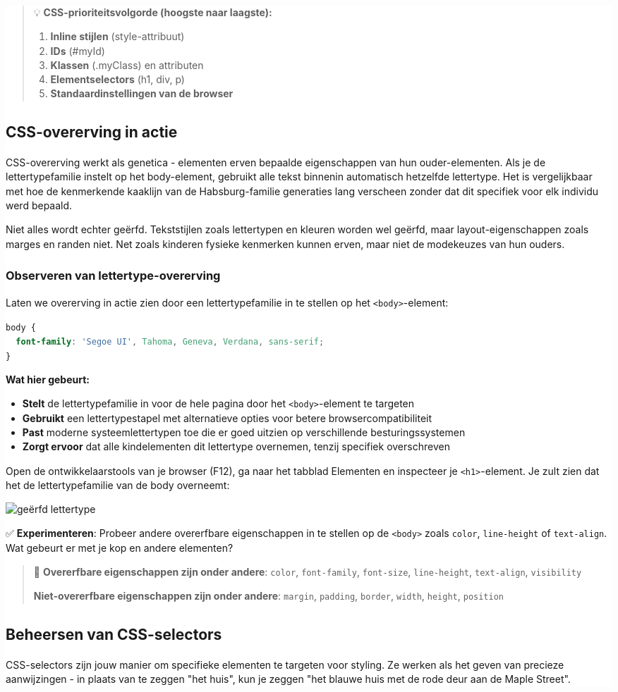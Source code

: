 > 💡 **CSS-prioriteitsvolgorde (hoogste naar laagste):**
> 1. **Inline stijlen** (style-attribuut)
> 2. **IDs** (#myId)
> 3. **Klassen** (.myClass) en attributen
> 4. **Elementselectors** (h1, div, p)
> 5. **Standaardinstellingen van de browser**

## CSS-overerving in actie

CSS-overerving werkt als genetica - elementen erven bepaalde eigenschappen van hun ouder-elementen. Als je de lettertypefamilie instelt op het body-element, gebruikt alle tekst binnenin automatisch hetzelfde lettertype. Het is vergelijkbaar met hoe de kenmerkende kaaklijn van de Habsburg-familie generaties lang verscheen zonder dat dit specifiek voor elk individu werd bepaald.

Niet alles wordt echter geërfd. Tekststijlen zoals lettertypen en kleuren worden wel geërfd, maar layout-eigenschappen zoals marges en randen niet. Net zoals kinderen fysieke kenmerken kunnen erven, maar niet de modekeuzes van hun ouders.

### Observeren van lettertype-overerving

Laten we overerving in actie zien door een lettertypefamilie in te stellen op het `<body>`-element:

```css
body {
  font-family: 'Segoe UI', Tahoma, Geneva, Verdana, sans-serif;
}
```

**Wat hier gebeurt:**
- **Stelt** de lettertypefamilie in voor de hele pagina door het `<body>`-element te targeten
- **Gebruikt** een lettertypestapel met alternatieve opties voor betere browsercompatibiliteit
- **Past** moderne systeemlettertypen toe die er goed uitzien op verschillende besturingssystemen
- **Zorgt ervoor** dat alle kindelementen dit lettertype overnemen, tenzij specifiek overschreven

Open de ontwikkelaarstools van je browser (F12), ga naar het tabblad Elementen en inspecteer je `<h1>`-element. Je zult zien dat het de lettertypefamilie van de body overneemt:

![geërfd lettertype](../../../../translated_images/1.cc07a5cbe114ad1d4728c35134584ac1b87db688eff83cf75985cf31fe0ed95c.nl.png)

✅ **Experimenteren**: Probeer andere overerfbare eigenschappen in te stellen op de `<body>` zoals `color`, `line-height` of `text-align`. Wat gebeurt er met je kop en andere elementen?

> 📝 **Overerfbare eigenschappen zijn onder andere**: `color`, `font-family`, `font-size`, `line-height`, `text-align`, `visibility`
>
> **Niet-overerfbare eigenschappen zijn onder andere**: `margin`, `padding`, `border`, `width`, `height`, `position`

## Beheersen van CSS-selectors

CSS-selectors zijn jouw manier om specifieke elementen te targeten voor styling. Ze werken als het geven van precieze aanwijzingen - in plaats van te zeggen "het huis", kun je zeggen "het blauwe huis met de rode deur aan de Maple Street".
